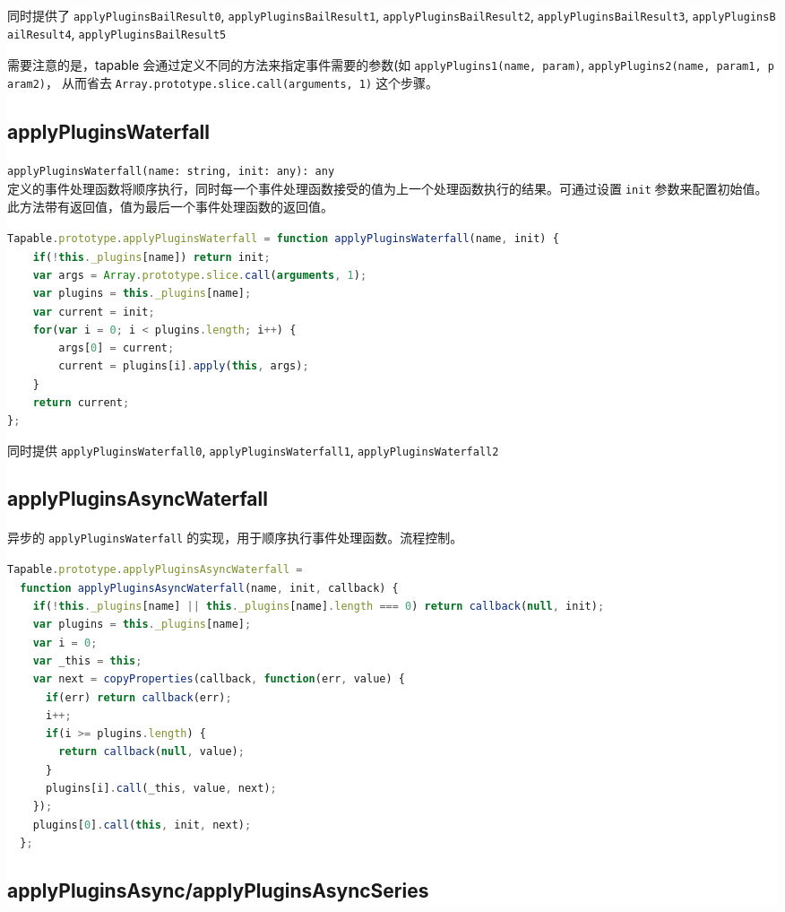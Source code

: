 同时提供了 `applyPluginsBailResult0`, `applyPluginsBailResult1`, `applyPluginsBailResult2`, `applyPluginsBailResult3`, `applyPluginsBailResult4`, `applyPluginsBailResult5`

需要注意的是，tapable 会通过定义不同的方法来指定事件需要的参数(如 `applyPlugins1(name, param)`, `applyPlugins2(name, param1, param2)`，
从而省去 `Array.prototype.slice.call(arguments, 1)` 这个步骤。

## applyPluginsWaterfall

`applyPluginsWaterfall(name: string, init: any): any`  
定义的事件处理函数将顺序执行，同时每一个事件处理函数接受的值为上一个处理函数执行的结果。可通过设置 `init` 参数来配置初始值。
此方法带有返回值，值为最后一个事件处理函数的返回值。

```js
Tapable.prototype.applyPluginsWaterfall = function applyPluginsWaterfall(name, init) {
	if(!this._plugins[name]) return init;
	var args = Array.prototype.slice.call(arguments, 1);
	var plugins = this._plugins[name];
	var current = init;
	for(var i = 0; i < plugins.length; i++) {
		args[0] = current;
		current = plugins[i].apply(this, args);
	}
	return current;
};
```

同时提供 `applyPluginsWaterfall0`, `applyPluginsWaterfall1`, `applyPluginsWaterfall2`

## applyPluginsAsyncWaterfall

异步的 `applyPluginsWaterfall` 的实现，用于顺序执行事件处理函数。流程控制。

```js
Tapable.prototype.applyPluginsAsyncWaterfall =
  function applyPluginsAsyncWaterfall(name, init, callback) {
    if(!this._plugins[name] || this._plugins[name].length === 0) return callback(null, init);
    var plugins = this._plugins[name];
    var i = 0;
    var _this = this;
    var next = copyProperties(callback, function(err, value) {
      if(err) return callback(err);
      i++;
      if(i >= plugins.length) {
        return callback(null, value);
      }
      plugins[i].call(_this, value, next);
    });
    plugins[0].call(this, init, next);
  };
```

## applyPluginsAsync/applyPluginsAsyncSeries
